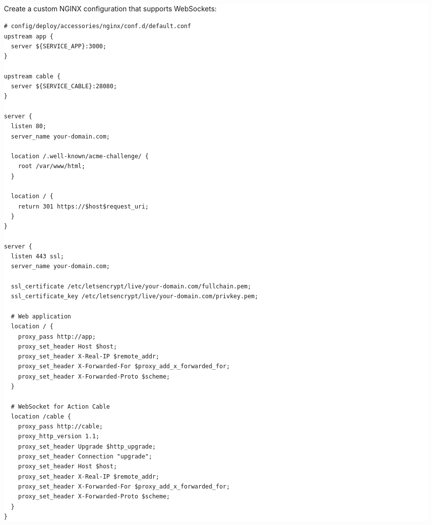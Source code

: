 Create a custom NGINX configuration that supports WebSockets:

```
# config/deploy/accessories/nginx/conf.d/default.conf
upstream app {
  server ${SERVICE_APP}:3000;
}

upstream cable {
  server ${SERVICE_CABLE}:28080;
}

server {
  listen 80;
  server_name your-domain.com;

  location /.well-known/acme-challenge/ {
    root /var/www/html;
  }

  location / {
    return 301 https://$host$request_uri;
  }
}

server {
  listen 443 ssl;
  server_name your-domain.com;

  ssl_certificate /etc/letsencrypt/live/your-domain.com/fullchain.pem;
  ssl_certificate_key /etc/letsencrypt/live/your-domain.com/privkey.pem;

  # Web application
  location / {
    proxy_pass http://app;
    proxy_set_header Host $host;
    proxy_set_header X-Real-IP $remote_addr;
    proxy_set_header X-Forwarded-For $proxy_add_x_forwarded_for;
    proxy_set_header X-Forwarded-Proto $scheme;
  }

  # WebSocket for Action Cable
  location /cable {
    proxy_pass http://cable;
    proxy_http_version 1.1;
    proxy_set_header Upgrade $http_upgrade;
    proxy_set_header Connection "upgrade";
    proxy_set_header Host $host;
    proxy_set_header X-Real-IP $remote_addr;
    proxy_set_header X-Forwarded-For $proxy_add_x_forwarded_for;
    proxy_set_header X-Forwarded-Proto $scheme;
  }
}
```
